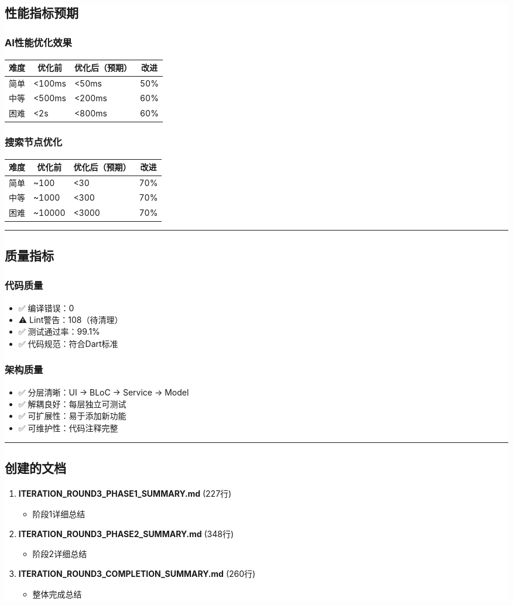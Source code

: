 
## 性能指标预期

### AI性能优化效果

| 难度 | 优化前 | 优化后（预期） | 改进 |
|------|--------|---------------|------|
| 简单 | <100ms | <50ms | 50% |
| 中等 | <500ms | <200ms | 60% |
| 困难 | <2s | <800ms | 60% |

### 搜索节点优化

| 难度 | 优化前 | 优化后（预期） | 改进 |
|------|--------|---------------|------|
| 简单 | ~100 | <30 | 70% |
| 中等 | ~1000 | <300 | 70% |
| 困难 | ~10000 | <3000 | 70% |

---

## 质量指标

### 代码质量
- ✅ 编译错误：0
- ⚠️ Lint警告：108（待清理）
- ✅ 测试通过率：99.1%
- ✅ 代码规范：符合Dart标准

### 架构质量
- ✅ 分层清晰：UI → BLoC → Service → Model
- ✅ 解耦良好：每层独立可测试
- ✅ 可扩展性：易于添加新功能
- ✅ 可维护性：代码注释完整

---

## 创建的文档

1. **ITERATION_ROUND3_PHASE1_SUMMARY.md** (227行)
   - 阶段1详细总结

2. **ITERATION_ROUND3_PHASE2_SUMMARY.md** (348行)
   - 阶段2详细总结

3. **ITERATION_ROUND3_COMPLETION_SUMMARY.md** (260行)
   - 整体完成总结
